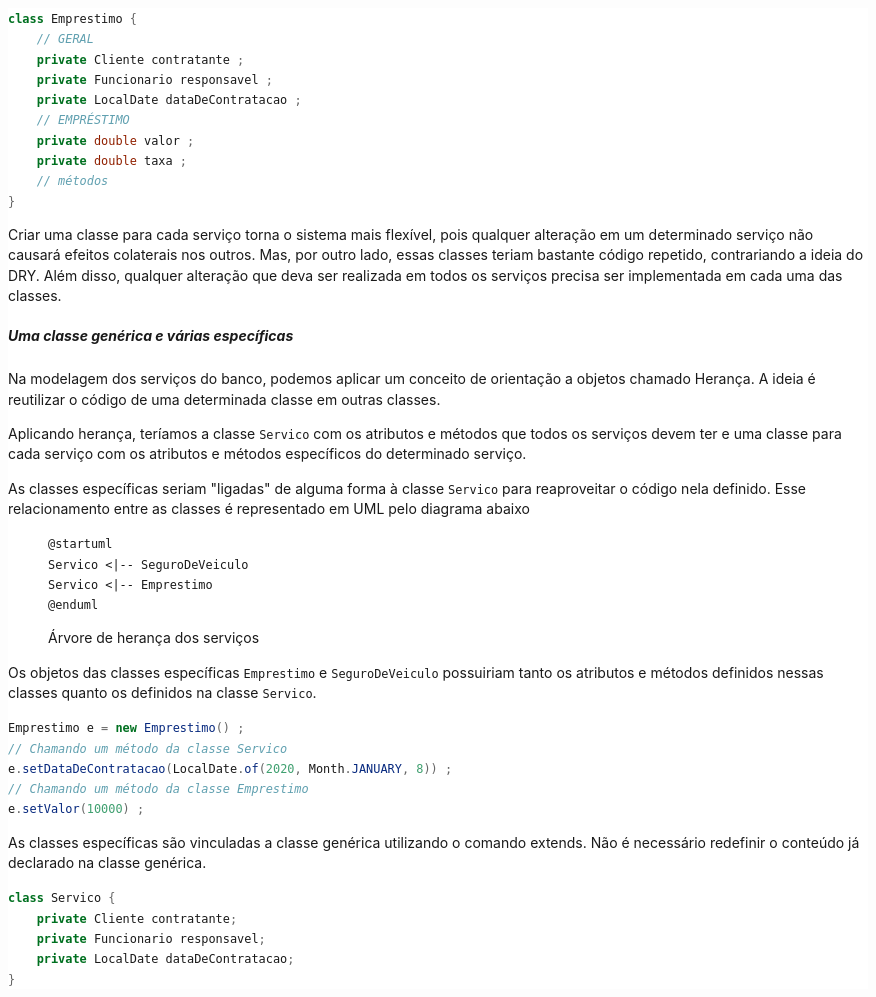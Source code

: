 ```java
class Emprestimo {
    // GERAL
    private Cliente contratante ;
    private Funcionario responsavel ;
    private LocalDate dataDeContratacao ;
    // EMPRÉSTIMO
    private double valor ;
    private double taxa ;
    // métodos
}
```


Criar uma classe para cada serviço torna o sistema mais flexível, pois qualquer alteração em um determinado serviço não causará efeitos colaterais nos outros. Mas, por outro lado, essas classes teriam bastante código repetido, contrariando a ideia do DRY. Além disso, qualquer alteração que deva ser realizada em todos os serviços precisa ser implementada em cada uma das classes.

##### Uma classe genérica e várias específicas

Na modelagem dos serviços do banco, podemos aplicar um conceito de orientação a objetos chamado Herança. A ideia é reutilizar o código de uma determinada classe em outras classes.

Aplicando herança, teríamos a classe `Servico` com os atributos e métodos que todos os serviços devem ter e uma classe para cada serviço com os atributos e métodos específicos do determinado serviço.

As classes específicas seriam "ligadas" de alguma forma à classe `Servico` para reaproveitar o código nela definido. Esse relacionamento entre as classes é representado em UML pelo diagrama abaixo

<figure>

```plantuml
@startuml
Servico <|-- SeguroDeVeiculo
Servico <|-- Emprestimo
@enduml
```

<figcaption>Árvore de herança dos serviços</figcaption>
</figure>


Os objetos das classes específicas `Emprestimo` e `SeguroDeVeiculo` possuiriam tanto os atributos e métodos definidos nessas classes quanto os definidos na classe `Servico`.

```java
Emprestimo e = new Emprestimo() ;
// Chamando um método da classe Servico
e.setDataDeContratacao(LocalDate.of(2020, Month.JANUARY, 8)) ;
// Chamando um método da classe Emprestimo
e.setValor(10000) ;
```

As classes específicas são vinculadas a classe genérica utilizando o comando extends. Não é necessário redefinir o conteúdo já declarado na classe genérica.

```java
class Servico {
    private Cliente contratante;
    private Funcionario responsavel;
    private LocalDate dataDeContratacao;
}
```
